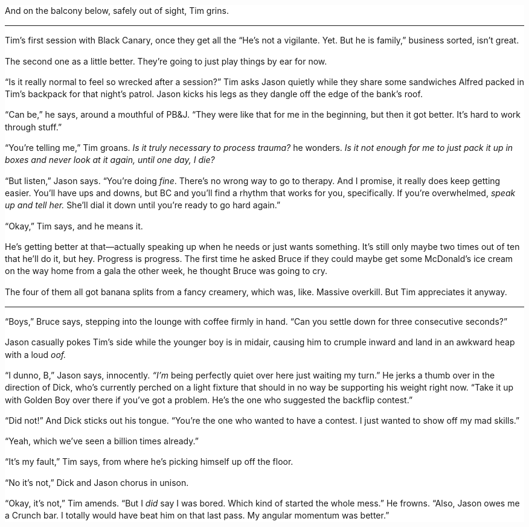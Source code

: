And on the balcony below, safely out of sight, Tim grins. 

* * *

Tim’s first session with Black Canary, once they get all the “He’s not a vigilante. Yet. But he is family,” business sorted, isn’t great.

The second one as a little better. They’re going to just play things by ear for now.

“Is it really normal to feel so wrecked after a session?” Tim asks Jason quietly while they share some sandwiches Alfred packed in Tim’s backpack for that night’s patrol. Jason kicks his legs as they dangle off the edge of the bank’s roof. 

“Can be,” he says, around a mouthful of PB&J. “They were like that for me in the beginning, but then it got better. It’s hard to work through stuff.”

“You’re telling me,” Tim groans. _Is it truly necessary to process trauma?_ he wonders. _Is it not enough for me to just pack it up in boxes and never look at it again, until one day, I die?_

“But listen,” Jason says. “You’re doing _fine_. There’s no wrong way to go to therapy. And I promise, it really does keep getting easier. You’ll have ups and downs, but BC and you’ll find a rhythm that works for you, specifically. If you’re overwhelmed, _speak up and tell her._ She’ll dial it down until you’re ready to go hard again.”

“Okay,” Tim says, and he means it.

He’s getting better at that—actually speaking up when he needs or just wants something. It’s still only maybe two times out of ten that he’ll do it, but hey. Progress is progress. The first time he asked Bruce if they could maybe get some McDonald’s ice cream on the way home from a gala the other week, he thought Bruce was going to cry.

The four of them all got banana splits from a fancy creamery, which was, like. Massive overkill. But Tim appreciates it anyway.

* * *

“Boys,” Bruce says, stepping into the lounge with coffee firmly in hand. “Can you settle down for three consecutive seconds?”

Jason casually pokes Tim’s side while the younger boy is in midair, causing him to crumple inward and land in an awkward heap with a loud _oof._

“I dunno, B,” Jason says, innocently. _“I’m_ being perfectly quiet over here just waiting my turn.” He jerks a thumb over in the direction of Dick, who’s currently perched on a light fixture that should in no way be supporting his weight right now. “Take it up with Golden Boy over there if you’ve got a problem. He’s the one who suggested the backflip contest.”

“Did not!” And Dick sticks out his tongue. “You’re the one who wanted to have a contest. I just wanted to show off my mad skills.”

“Yeah, which we’ve seen a billion times already.”

“It’s my fault,” Tim says, from where he’s picking himself up off the floor. 

“No it’s not,” Dick and Jason chorus in unison. 

“Okay, it’s not,” Tim amends. “But I _did_ say I was bored. Which kind of started the whole mess.” He frowns. “Also, Jason owes me a Crunch bar. I totally would have beat him on that last pass. My angular momentum was better.”

